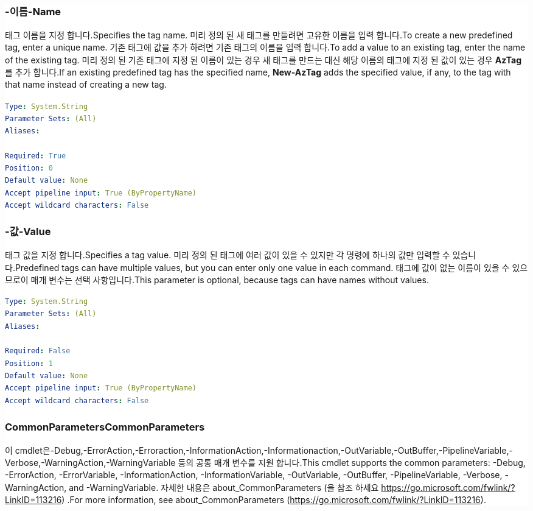 ### <span data-ttu-id="e8c87-137">-이름</span><span class="sxs-lookup"><span data-stu-id="e8c87-137">-Name</span></span>
<span data-ttu-id="e8c87-138">태그 이름을 지정 합니다.</span><span class="sxs-lookup"><span data-stu-id="e8c87-138">Specifies the tag name.</span></span>
<span data-ttu-id="e8c87-139">미리 정의 된 새 태그를 만들려면 고유한 이름을 입력 합니다.</span><span class="sxs-lookup"><span data-stu-id="e8c87-139">To create a new predefined tag, enter a unique name.</span></span>
<span data-ttu-id="e8c87-140">기존 태그에 값을 추가 하려면 기존 태그의 이름을 입력 합니다.</span><span class="sxs-lookup"><span data-stu-id="e8c87-140">To add a value to an existing tag, enter the name of the existing tag.</span></span>
<span data-ttu-id="e8c87-141">미리 정의 된 기존 태그에 지정 된 이름이 있는 경우 새 태그를 만드는 대신 해당 이름의 태그에 지정 된 값이 있는 경우 **AzTag** 를 추가 합니다.</span><span class="sxs-lookup"><span data-stu-id="e8c87-141">If an existing predefined tag has the specified name, **New-AzTag** adds the specified value, if any, to the tag with that name instead of creating a new tag.</span></span>

```yaml
Type: System.String
Parameter Sets: (All)
Aliases:

Required: True
Position: 0
Default value: None
Accept pipeline input: True (ByPropertyName)
Accept wildcard characters: False
```

### <span data-ttu-id="e8c87-142">-값</span><span class="sxs-lookup"><span data-stu-id="e8c87-142">-Value</span></span>
<span data-ttu-id="e8c87-143">태그 값을 지정 합니다.</span><span class="sxs-lookup"><span data-stu-id="e8c87-143">Specifies a tag value.</span></span>
<span data-ttu-id="e8c87-144">미리 정의 된 태그에 여러 값이 있을 수 있지만 각 명령에 하나의 값만 입력할 수 있습니다.</span><span class="sxs-lookup"><span data-stu-id="e8c87-144">Predefined tags can have multiple values, but you can enter only one value in each command.</span></span>
<span data-ttu-id="e8c87-145">태그에 값이 없는 이름이 있을 수 있으므로이 매개 변수는 선택 사항입니다.</span><span class="sxs-lookup"><span data-stu-id="e8c87-145">This parameter is optional, because tags can have names without values.</span></span>

```yaml
Type: System.String
Parameter Sets: (All)
Aliases:

Required: False
Position: 1
Default value: None
Accept pipeline input: True (ByPropertyName)
Accept wildcard characters: False
```

### <span data-ttu-id="e8c87-146">CommonParameters</span><span class="sxs-lookup"><span data-stu-id="e8c87-146">CommonParameters</span></span>
<span data-ttu-id="e8c87-147">이 cmdlet은-Debug,-ErrorAction,-Erroraction,-InformationAction,-Informationaction,-OutVariable,-OutBuffer,-PipelineVariable,-Verbose,-WarningAction,-WarningVariable 등의 공통 매개 변수를 지원 합니다.</span><span class="sxs-lookup"><span data-stu-id="e8c87-147">This cmdlet supports the common parameters: -Debug, -ErrorAction, -ErrorVariable, -InformationAction, -InformationVariable, -OutVariable, -OutBuffer, -PipelineVariable, -Verbose, -WarningAction, and -WarningVariable.</span></span> <span data-ttu-id="e8c87-148">자세한 내용은 about_CommonParameters (을 참조 하세요 https://go.microsoft.com/fwlink/?LinkID=113216) .</span><span class="sxs-lookup"><span data-stu-id="e8c87-148">For more information, see about_CommonParameters (https://go.microsoft.com/fwlink/?LinkID=113216).</span></span>
